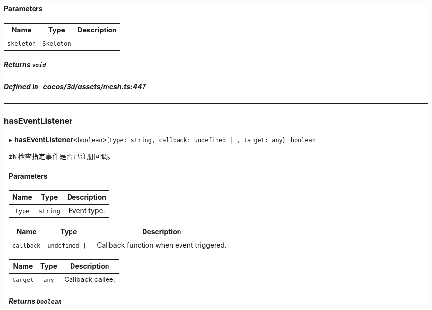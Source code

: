 

#### Parameters

| Name | Type | Description |
| :------: | :------: | :------: |
| `skeleton` | `Skeleton` |   |



##### Returns `void`




</div>

##### Defined in &nbsp;   [cocos/3d/assets/mesh.ts:447](https://github.com/cocos-creator/engine/blob/c7bf6b8a9/cocos/3d/assets/mesh.ts#L447)&nbsp;
___
### hasEventListener
<div style="margin-left: 10px;">

▸   **hasEventListener**<`boolean`\>(`type: string, callback: undefined | , target: any`) : `boolean`




**`zh`** 检查指定事件是否已注册回调。








#### Parameters

| Name | Type | Description |
| :------: | :------: | :------: |
| `type` | `string` | Event type.  |

| Name | Type | Description |
| :------: | :------: | :------: |
| `callback` | `undefined \| ` | Callback function when event triggered.  |

| Name | Type | Description |
| :------: | :------: | :------: |
| `target` | `any` | Callback callee.  |



##### Returns `boolean`




</div>
